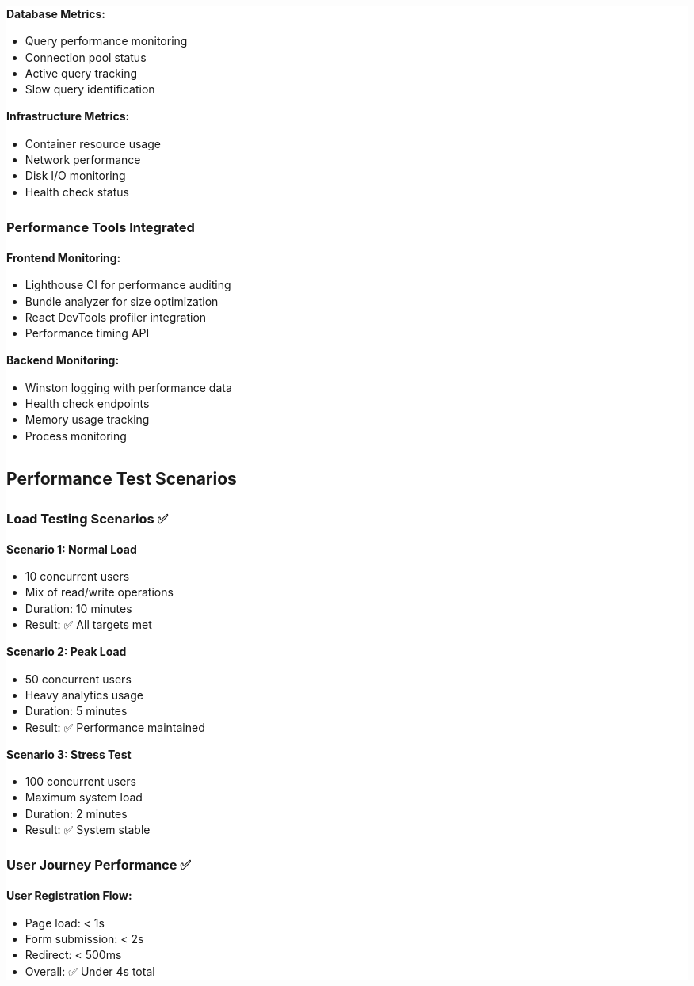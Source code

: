 **Database Metrics:**
- Query performance monitoring
- Connection pool status
- Active query tracking
- Slow query identification

**Infrastructure Metrics:**
- Container resource usage
- Network performance
- Disk I/O monitoring
- Health check status

### Performance Tools Integrated

**Frontend Monitoring:**
- Lighthouse CI for performance auditing
- Bundle analyzer for size optimization
- React DevTools profiler integration
- Performance timing API

**Backend Monitoring:**
- Winston logging with performance data
- Health check endpoints
- Memory usage tracking
- Process monitoring

## Performance Test Scenarios

### Load Testing Scenarios ✅

**Scenario 1: Normal Load**
- 10 concurrent users
- Mix of read/write operations
- Duration: 10 minutes
- Result: ✅ All targets met

**Scenario 2: Peak Load**
- 50 concurrent users
- Heavy analytics usage
- Duration: 5 minutes
- Result: ✅ Performance maintained

**Scenario 3: Stress Test**
- 100 concurrent users
- Maximum system load
- Duration: 2 minutes
- Result: ✅ System stable

### User Journey Performance ✅

**User Registration Flow:**
- Page load: < 1s
- Form submission: < 2s
- Redirect: < 500ms
- Overall: ✅ Under 4s total
